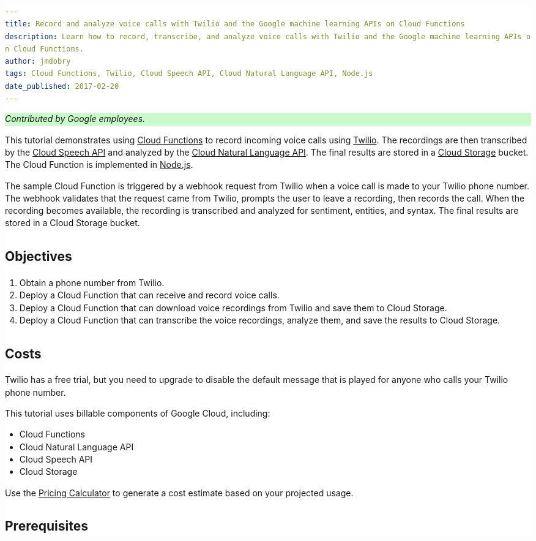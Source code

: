 ```yaml
---
title: Record and analyze voice calls with Twilio and the Google machine learning APIs on Cloud Functions
description: Learn how to record, transcribe, and analyze voice calls with Twilio and the Google machine learning APIs on Cloud Functions.
author: jmdobry
tags: Cloud Functions, Twilio, Cloud Speech API, Cloud Natural Language API, Node.js
date_published: 2017-02-20
---
```


<p style="background-color:#CAFACA;"><i>Contributed by Google employees.</i></p>

This tutorial demonstrates using [Cloud Functions][functions] to
record incoming voice calls using [Twilio][twilio]. The recordings are then
transcribed by the [Cloud Speech API][speech] and analyzed by the
[Cloud Natural Language API][nl]. The final results are stored in a
[Cloud Storage][storage] bucket. The Cloud Function is implemented in
[Node.js][node].

[functions]: https://cloud.google.com/functions
[twilio]: https://www.twilio.com/
[speech]: https://cloud.google.com/speech
[nl]: https://cloud.google.com/natural-language
[storage]: https://cloud.google.com/storage
[node]: https://nodejs.org/en/

The sample Cloud Function is triggered by a webhook request from Twilio when a
voice call is made to your Twilio phone number. The webhook validates that the
request came from Twilio, prompts the user to leave a recording, then records
the call. When the recording becomes available, the recording is transcribed
and analyzed for sentiment, entities, and syntax. The final results are stored
in a Cloud Storage bucket.

## Objectives

1.  Obtain a phone number from Twilio.
1.  Deploy a Cloud Function that can receive and record voice calls.
1.  Deploy a Cloud Function that can download voice recordings from Twilio and
    save them to Cloud Storage.
1.  Deploy a Cloud Function that can transcribe the voice recordings, analyze
    them, and save the results to Cloud Storage.

## Costs

Twilio has a free trial, but you need to upgrade to disable the default message
that is played for anyone who calls your Twilio phone number.

This tutorial uses billable components of Google Cloud, including:

- Cloud Functions
- Cloud Natural Language API
- Cloud Speech API
- Cloud Storage

Use the [Pricing Calculator][pricing] to generate a cost estimate based on your
projected usage.

[pricing]: https://cloud.google.com/products/calculator

## Prerequisites


[console]: https://console.cloud.google.com/
[enable_functions]: https://console.cloud.google.com/apis/api/cloudfunctions.googleapis.com/overview
[enable_speech]: https://console.cloud.google.com/apis/api/speech.googleapis.com/overview
[enable_nl]: https://console.cloud.google.com/apis/api/language.googleapis.com/overview
[make_bucket]: https://cloud.google.com/storage/docs/quickstart-console
[sdk]: https://cloud.google.com/sdk/
[try]: https://www.twilio.com/try-twilio
[number]: https://www.twilio.com/user/account/phone-numbers/getting-started
[manage]: https://www.twilio.com/console/phone-numbers/incoming
[settings]: https://www.twilio.com/console/account/settings
[browser]: https://console.cloud.google.com/storage/browser
[deploying]: https://cloud.google.com/functions/docs/deploying/filesystem